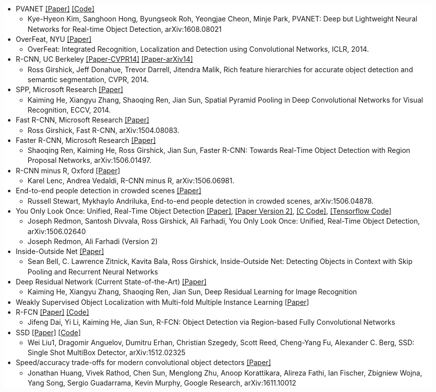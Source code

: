 *   PVANET [\[Paper\]](https://arxiv.org/pdf/1608.08021) [\[Code\]](https://github.com/sanghoon/pva-faster-rcnn)
    *   Kye-Hyeon Kim, Sanghoon Hong, Byungseok Roh, Yeongjae Cheon, Minje Park, PVANET: Deep but Lightweight Neural Networks for Real-time Object Detection, arXiv:1608.08021
*   OverFeat, NYU [\[Paper\]](http://arxiv.org/pdf/1312.6229.pdf)
    *   OverFeat: Integrated Recognition, Localization and Detection using Convolutional Networks, ICLR, 2014.
*   R-CNN, UC Berkeley [\[Paper-CVPR14\]](http://www.cv-foundation.org/openaccess/content_cvpr_2014/papers/Girshick_Rich_Feature_Hierarchies_2014_CVPR_paper.pdf) [\[Paper-arXiv14\]](http://arxiv.org/pdf/1311.2524)
    *   Ross Girshick, Jeff Donahue, Trevor Darrell, Jitendra Malik, Rich feature hierarchies for accurate object detection and semantic segmentation, CVPR, 2014.
*   SPP, Microsoft Research [\[Paper\]](http://arxiv.org/pdf/1406.4729)
    *   Kaiming He, Xiangyu Zhang, Shaoqing Ren, Jian Sun, Spatial Pyramid Pooling in Deep Convolutional Networks for Visual Recognition, ECCV, 2014.
*   Fast R-CNN, Microsoft Research [\[Paper\]](http://arxiv.org/pdf/1504.08083)
    *   Ross Girshick, Fast R-CNN, arXiv:1504.08083.
*   Faster R-CNN, Microsoft Research [\[Paper\]](http://arxiv.org/pdf/1506.01497)
    *   Shaoqing Ren, Kaiming He, Ross Girshick, Jian Sun, Faster R-CNN: Towards Real-Time Object Detection with Region Proposal Networks, arXiv:1506.01497.
*   R-CNN minus R, Oxford [\[Paper\]](http://arxiv.org/pdf/1506.06981)
    *   Karel Lenc, Andrea Vedaldi, R-CNN minus R, arXiv:1506.06981.
*   End-to-end people detection in crowded scenes [\[Paper\]](http://arxiv.org/abs/1506.04878)
    *   Russell Stewart, Mykhaylo Andriluka, End-to-end people detection in crowded scenes, arXiv:1506.04878.
*   You Only Look Once: Unified, Real-Time Object Detection [\[Paper\]](http://arxiv.org/abs/1506.02640), [\[Paper Version 2\]](https://arxiv.org/abs/1612.08242), [\[C Code\]](https://github.com/pjreddie/darknet), [\[Tensorflow Code\]](https://github.com/thtrieu/darkflow)
    *   Joseph Redmon, Santosh Divvala, Ross Girshick, Ali Farhadi, You Only Look Once: Unified, Real-Time Object Detection, arXiv:1506.02640
    *   Joseph Redmon, Ali Farhadi (Version 2)
*   Inside-Outside Net [\[Paper\]](http://arxiv.org/abs/1512.04143)
    *   Sean Bell, C. Lawrence Zitnick, Kavita Bala, Ross Girshick, Inside-Outside Net: Detecting Objects in Context with Skip Pooling and Recurrent Neural Networks
*   Deep Residual Network (Current State-of-the-Art) [\[Paper\]](http://arxiv.org/abs/1512.03385)
    *   Kaiming He, Xiangyu Zhang, Shaoqing Ren, Jian Sun, Deep Residual Learning for Image Recognition
*   Weakly Supervised Object Localization with Multi-fold Multiple Instance Learning \[[Paper](http://arxiv.org/pdf/1503.00949.pdf)]
*   R-FCN [\[Paper\]](https://arxiv.org/abs/1605.06409) [\[Code\]](https://github.com/daijifeng001/R-FCN)
    *   Jifeng Dai, Yi Li, Kaiming He, Jian Sun, R-FCN: Object Detection via Region-based Fully Convolutional Networks
*   SSD [\[Paper\]](https://arxiv.org/pdf/1512.02325v2.pdf) [\[Code\]](https://github.com/weiliu89/caffe/tree/ssd)
    *   Wei Liu1, Dragomir Anguelov, Dumitru Erhan, Christian Szegedy, Scott Reed, Cheng-Yang Fu, Alexander C. Berg, SSD: Single Shot MultiBox Detector, arXiv:1512.02325
*   Speed/accuracy trade-offs for modern convolutional object detectors [\[Paper\]](https://arxiv.org/pdf/1611.10012v1.pdf)
    *   Jonathan Huang, Vivek Rathod, Chen Sun, Menglong Zhu, Anoop Korattikara, Alireza Fathi, Ian Fischer, Zbigniew Wojna, Yang Song, Sergio Guadarrama, Kevin Murphy, Google Research, arXiv:1611.10012
